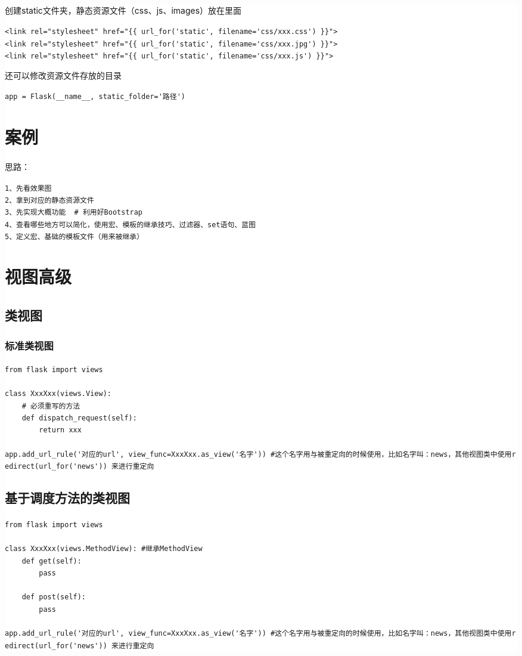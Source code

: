 创建static文件夹，静态资源文件（css、js、images）放在里面

```
<link rel="stylesheet" href="{{ url_for('static', filename='css/xxx.css') }}">
<link rel="stylesheet" href="{{ url_for('static', filename='css/xxx.jpg') }}">
<link rel="stylesheet" href="{{ url_for('static', filename='css/xxx.js') }}">
```

还可以修改资源文件存放的目录

```
app = Flask(__name__, static_folder='路径')
```

# 案例

思路：

```
1、先看效果图
2、拿到对应的静态资源文件
3、先实现大概功能  # 利用好Bootstrap
4、查看哪些地方可以简化，使用宏、模板的继承技巧、过滤器、set语句、蓝图
5、定义宏、基础的模板文件（用来被继承）

```

# 视图高级

## 类视图

### 标准类视图

```
from flask import views

class XxxXxx(views.View):
	# 必须重写的方法
	def dispatch_request(self):
		return xxx

app.add_url_rule('对应的url', view_func=XxxXxx.as_view('名字')) #这个名字用与被重定向的时候使用，比如名字叫：news，其他视图类中使用redirect(url_for('news')) 来进行重定向
```



## 基于调度方法的类视图

```
from flask import views

class XxxXxx(views.MethodView): #继承MethodView
	def get(self):
		pass
	
	def post(self):
		pass

app.add_url_rule('对应的url', view_func=XxxXxx.as_view('名字')) #这个名字用与被重定向的时候使用，比如名字叫：news，其他视图类中使用redirect(url_for('news')) 来进行重定向
```
